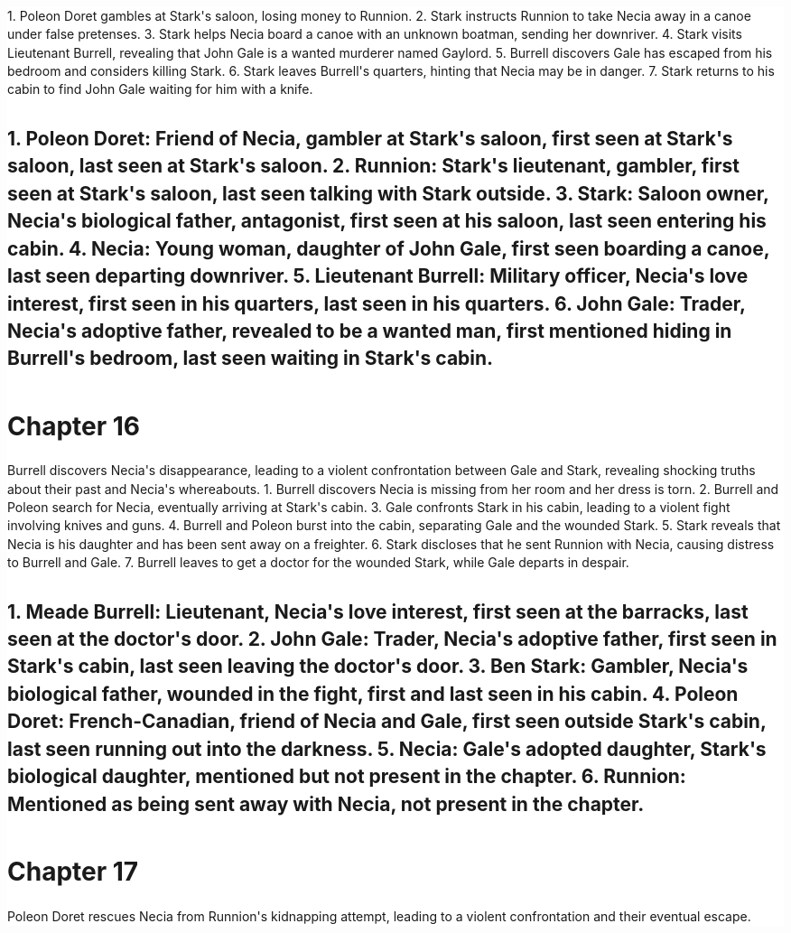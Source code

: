 <events>
1. Poleon Doret gambles at Stark's saloon, losing money to Runnion.
2. Stark instructs Runnion to take Necia away in a canoe under false pretenses.
3. Stark helps Necia board a canoe with an unknown boatman, sending her downriver.
4. Stark visits Lieutenant Burrell, revealing that John Gale is a wanted murderer named Gaylord.
5. Burrell discovers Gale has escaped from his bedroom and considers killing Stark.
6. Stark leaves Burrell's quarters, hinting that Necia may be in danger.
7. Stark returns to his cabin to find John Gale waiting for him with a knife.
</events>

<characters>1. Poleon Doret: Friend of Necia, gambler at Stark's saloon, first seen at Stark's saloon, last seen at Stark's saloon.
2. Runnion: Stark's lieutenant, gambler, first seen at Stark's saloon, last seen talking with Stark outside.
3. Stark: Saloon owner, Necia's biological father, antagonist, first seen at his saloon, last seen entering his cabin.
4. Necia: Young woman, daughter of John Gale, first seen boarding a canoe, last seen departing downriver.
5. Lieutenant Burrell: Military officer, Necia's love interest, first seen in his quarters, last seen in his quarters.
6. John Gale: Trader, Necia's adoptive father, revealed to be a wanted man, first mentioned hiding in Burrell's bedroom, last seen waiting in Stark's cabin.</characters>
----------------
# Chapter 16
<synopsis>
Burrell discovers Necia's disappearance, leading to a violent confrontation between Gale and Stark, revealing shocking truths about their past and Necia's whereabouts.
</synopsis>

<events>
1. Burrell discovers Necia is missing from her room and her dress is torn.
2. Burrell and Poleon search for Necia, eventually arriving at Stark's cabin.
3. Gale confronts Stark in his cabin, leading to a violent fight involving knives and guns.
4. Burrell and Poleon burst into the cabin, separating Gale and the wounded Stark.
5. Stark reveals that Necia is his daughter and has been sent away on a freighter.
6. Stark discloses that he sent Runnion with Necia, causing distress to Burrell and Gale.
7. Burrell leaves to get a doctor for the wounded Stark, while Gale departs in despair.
</events>

<characters>1. Meade Burrell: Lieutenant, Necia's love interest, first seen at the barracks, last seen at the doctor's door.
2. John Gale: Trader, Necia's adoptive father, first seen in Stark's cabin, last seen leaving the doctor's door.
3. Ben Stark: Gambler, Necia's biological father, wounded in the fight, first and last seen in his cabin.
4. Poleon Doret: French-Canadian, friend of Necia and Gale, first seen outside Stark's cabin, last seen running out into the darkness.
5. Necia: Gale's adopted daughter, Stark's biological daughter, mentioned but not present in the chapter.
6. Runnion: Mentioned as being sent away with Necia, not present in the chapter.</characters>
----------------
# Chapter 17
<synopsis>
Poleon Doret rescues Necia from Runnion's kidnapping attempt, leading to a violent confrontation and their eventual escape.
</synopsis>
